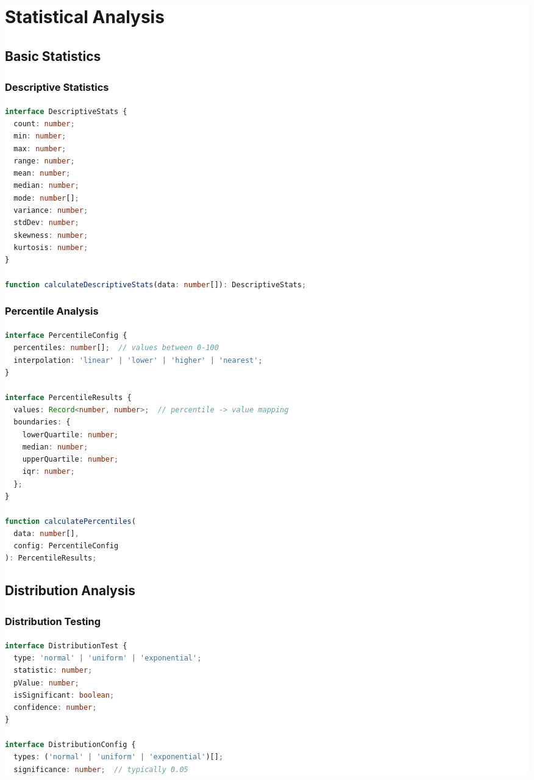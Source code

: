 # Statistical Analysis

## Basic Statistics

### Descriptive Statistics
```typescript
interface DescriptiveStats {
  count: number;
  min: number;
  max: number;
  range: number;
  mean: number;
  median: number;
  mode: number[];
  variance: number;
  stdDev: number;
  skewness: number;
  kurtosis: number;
}

function calculateDescriptiveStats(data: number[]): DescriptiveStats;
```

### Percentile Analysis
```typescript
interface PercentileConfig {
  percentiles: number[];  // values between 0-100
  interpolation: 'linear' | 'lower' | 'higher' | 'nearest';
}

interface PercentileResults {
  values: Record<number, number>;  // percentile -> value mapping
  boundaries: {
    lowerQuartile: number;
    median: number;
    upperQuartile: number;
    iqr: number;
  };
}

function calculatePercentiles(
  data: number[],
  config: PercentileConfig
): PercentileResults;
```

## Distribution Analysis

### Distribution Testing
```typescript
interface DistributionTest {
  type: 'normal' | 'uniform' | 'exponential';
  statistic: number;
  pValue: number;
  isSignificant: boolean;
  confidence: number;
}

interface DistributionConfig {
  types: ('normal' | 'uniform' | 'exponential')[];
  significance: number;  // typically 0.05
```
